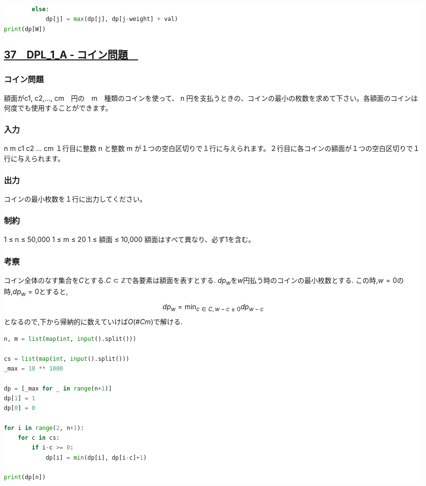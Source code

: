 ```python
        else:
            dp[j] = max(dp[j], dp[j-weight] + val)
print(dp[W])
```


## [37　DPL_1_A - コイン問題　](http://judge.u-aizu.ac.jp/onlinejudge/description.jsp?id=DPL_1_A&lang=ja)
### コイン問題
額面がc1, c2,..., cm　円の　m　種類のコインを使って、 n 円を支払うときの、コインの最小の枚数を求めて下さい。各額面のコインは何度でも使用することができます。

### 入力
n m
c1 c2 ... cm
１行目に整数 n と整数 m が１つの空白区切りで１行に与えられます。２行目に各コインの額面が１つの空白区切りで１行に与えられます。

### 出力
コインの最小枚数を１行に出力してください。

### 制約
1 ≤ n ≤ 50,000
1 ≤ m ≤ 20
1 ≤ 額面 ≤ 10,000
額面はすべて異なり、必ず1を含む。

### 考察
コイン全体のなす集合を$C$とする.$C \subset \mathbb{Z}$で各要素は額面を表すとする.
$dp_w$を$w$円払う時のコインの最小枚数とする.
この時,$w=0$の時,$dp_w = 0$とすると,
$$
dp_w = \min_{c \in C, w-c \ge 0} dp_{w-c}
$$
となるので,下から帰納的に数えていけば$O(\#C m)$で解ける.

```python
n, m = list(map(int, input().split()))

cs = list(map(int, input().split()))
_max = 10 ** 1000

dp = [_max for _ in range(n+1)]
dp[1] = 1
dp[0] = 0

for i in range(2, n+1):
    for c in cs:
        if i-c >= 0:
            dp[i] = min(dp[i], dp[i-c]+1)

print(dp[n])
```
